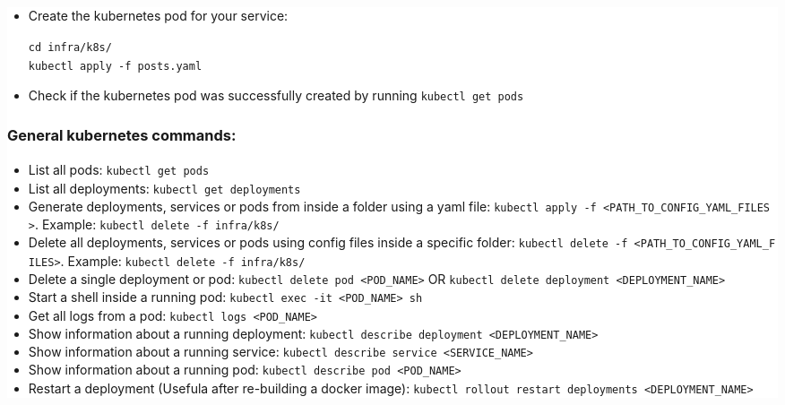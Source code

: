 - Create the kubernetes pod for your service:

  ```
  cd infra/k8s/
  kubectl apply -f posts.yaml
  ```

- Check if the kubernetes pod was successfully created by running `kubectl get pods`

### General kubernetes commands:

- List all pods: `kubectl get pods`
- List all deployments: `kubectl get deployments`
- Generate deployments, services or pods from inside a folder using a yaml file: `kubectl apply -f <PATH_TO_CONFIG_YAML_FILES>`. Example: `kubectl delete -f infra/k8s/`
- Delete all deployments, services or pods using config files inside a specific folder: `kubectl delete -f <PATH_TO_CONFIG_YAML_FILES>`. Example: `kubectl delete -f infra/k8s/`
- Delete a single deployment or pod: `kubectl delete pod <POD_NAME>` OR `kubectl delete deployment <DEPLOYMENT_NAME>`
- Start a shell inside a running pod: `kubectl exec -it <POD_NAME> sh`
- Get all logs from a pod: `kubectl logs <POD_NAME>`
- Show information about a running deployment: `kubectl describe deployment <DEPLOYMENT_NAME>`
- Show information about a running service: `kubectl describe service <SERVICE_NAME>`
- Show information about a running pod: `kubectl describe pod <POD_NAME>`
- Restart a deployment (Usefula after re-building a docker image): `kubectl rollout restart deployments <DEPLOYMENT_NAME>`
